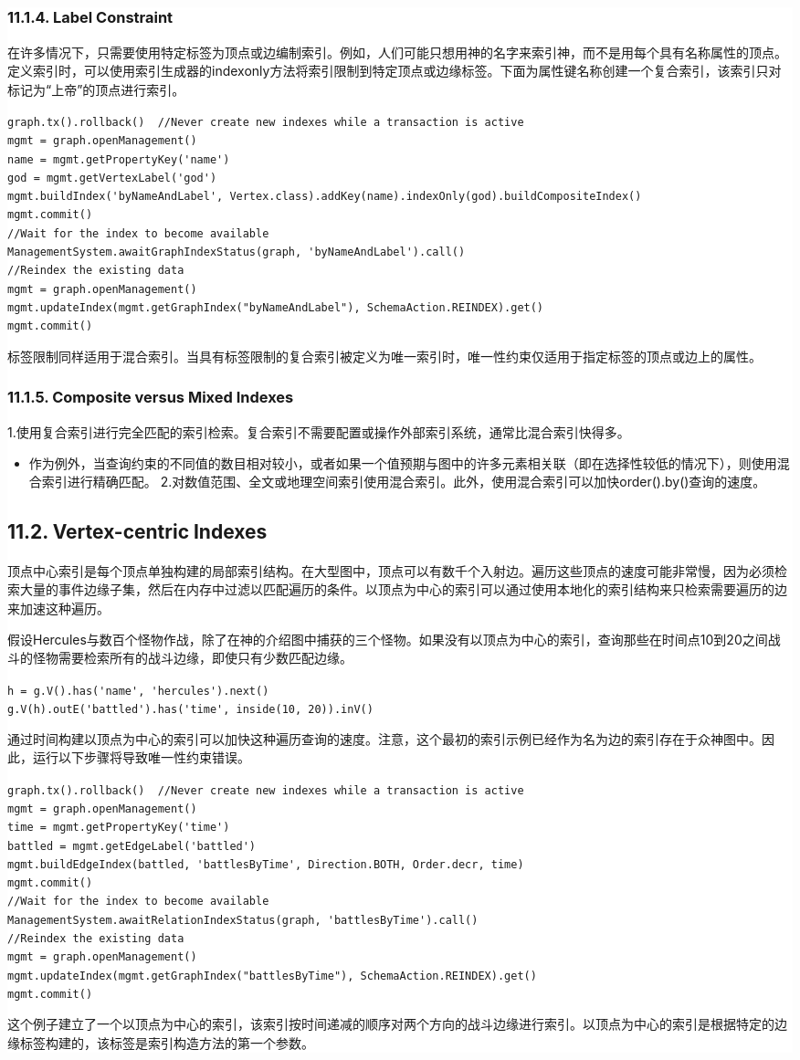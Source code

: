 ### 11.1.4. Label Constraint
在许多情况下，只需要使用特定标签为顶点或边编制索引。例如，人们可能只想用神的名字来索引神，而不是用每个具有名称属性的顶点。定义索引时，可以使用索引生成器的indexonly方法将索引限制到特定顶点或边缘标签。下面为属性键名称创建一个复合索引，该索引只对标记为“上帝”的顶点进行索引。
```$xslt
graph.tx().rollback()  //Never create new indexes while a transaction is active
mgmt = graph.openManagement()
name = mgmt.getPropertyKey('name')
god = mgmt.getVertexLabel('god')
mgmt.buildIndex('byNameAndLabel', Vertex.class).addKey(name).indexOnly(god).buildCompositeIndex()
mgmt.commit()
//Wait for the index to become available
ManagementSystem.awaitGraphIndexStatus(graph, 'byNameAndLabel').call()
//Reindex the existing data
mgmt = graph.openManagement()
mgmt.updateIndex(mgmt.getGraphIndex("byNameAndLabel"), SchemaAction.REINDEX).get()
mgmt.commit()
```
标签限制同样适用于混合索引。当具有标签限制的复合索引被定义为唯一索引时，唯一性约束仅适用于指定标签的顶点或边上的属性。

### 11.1.5. Composite versus Mixed Indexes

1.使用复合索引进行完全匹配的索引检索。复合索引不需要配置或操作外部索引系统，通常比混合索引快得多。
   - 作为例外，当查询约束的不同值的数目相对较小，或者如果一个值预期与图中的许多元素相关联（即在选择性较低的情况下），则使用混合索引进行精确匹配。
2.对数值范围、全文或地理空间索引使用混合索引。此外，使用混合索引可以加快order().by()查询的速度。

## 11.2. Vertex-centric Indexes
顶点中心索引是每个顶点单独构建的局部索引结构。在大型图中，顶点可以有数千个入射边。遍历这些顶点的速度可能非常慢，因为必须检索大量的事件边缘子集，然后在内存中过滤以匹配遍历的条件。以顶点为中心的索引可以通过使用本地化的索引结构来只检索需要遍历的边来加速这种遍历。  

假设Hercules与数百个怪物作战，除了在神的介绍图中捕获的三个怪物。如果没有以顶点为中心的索引，查询那些在时间点10到20之间战斗的怪物需要检索所有的战斗边缘，即使只有少数匹配边缘。  
```$xslt
h = g.V().has('name', 'hercules').next()
g.V(h).outE('battled').has('time', inside(10, 20)).inV()
```
通过时间构建以顶点为中心的索引可以加快这种遍历查询的速度。注意，这个最初的索引示例已经作为名为边的索引存在于众神图中。因此，运行以下步骤将导致唯一性约束错误。  

```$xslt
graph.tx().rollback()  //Never create new indexes while a transaction is active
mgmt = graph.openManagement()
time = mgmt.getPropertyKey('time')
battled = mgmt.getEdgeLabel('battled')
mgmt.buildEdgeIndex(battled, 'battlesByTime', Direction.BOTH, Order.decr, time)
mgmt.commit()
//Wait for the index to become available
ManagementSystem.awaitRelationIndexStatus(graph, 'battlesByTime').call()
//Reindex the existing data
mgmt = graph.openManagement()
mgmt.updateIndex(mgmt.getGraphIndex("battlesByTime"), SchemaAction.REINDEX).get()
mgmt.commit()
```
这个例子建立了一个以顶点为中心的索引，该索引按时间递减的顺序对两个方向的战斗边缘进行索引。以顶点为中心的索引是根据特定的边缘标签构建的，该标签是索引构造方法的第一个参数。  

